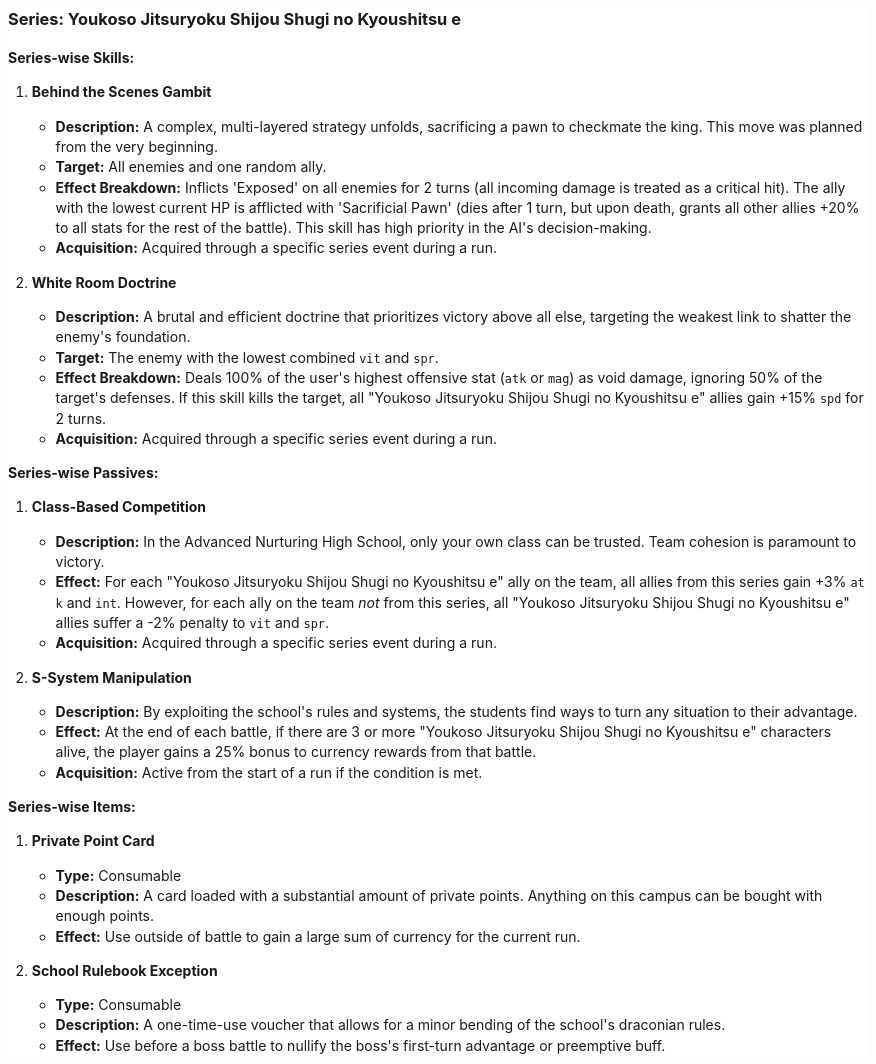 ### **Series: Youkoso Jitsuryoku Shijou Shugi no Kyoushitsu e**

**Series-wise Skills:**

1.  **Behind the Scenes Gambit**
    *   **Description:** A complex, multi-layered strategy unfolds, sacrificing a pawn to checkmate the king. This move was planned from the very beginning.
    *   **Target:** All enemies and one random ally.
    *   **Effect Breakdown:** Inflicts 'Exposed' on all enemies for 2 turns (all incoming damage is treated as a critical hit). The ally with the lowest current HP is afflicted with 'Sacrificial Pawn' (dies after 1 turn, but upon death, grants all other allies +20% to all stats for the rest of the battle). This skill has high priority in the AI's decision-making.
    *   **Acquisition:** Acquired through a specific series event during a run.

2.  **White Room Doctrine**
    *   **Description:** A brutal and efficient doctrine that prioritizes victory above all else, targeting the weakest link to shatter the enemy's foundation.
    *   **Target:** The enemy with the lowest combined `vit` and `spr`.
    *   **Effect Breakdown:** Deals 100% of the user's highest offensive stat (`atk` or `mag`) as void damage, ignoring 50% of the target's defenses. If this skill kills the target, all "Youkoso Jitsuryoku Shijou Shugi no Kyoushitsu e" allies gain +15% `spd` for 2 turns.
    *   **Acquisition:** Acquired through a specific series event during a run.

**Series-wise Passives:**

1.  **Class-Based Competition**
    *   **Description:** In the Advanced Nurturing High School, only your own class can be trusted. Team cohesion is paramount to victory.
    *   **Effect:** For each "Youkoso Jitsuryoku Shijou Shugi no Kyoushitsu e" ally on the team, all allies from this series gain +3% `atk` and `int`. However, for each ally on the team *not* from this series, all "Youkoso Jitsuryoku Shijou Shugi no Kyoushitsu e" allies suffer a -2% penalty to `vit` and `spr`.
    *   **Acquisition:** Acquired through a specific series event during a run.

2.  **S-System Manipulation**
    *   **Description:** By exploiting the school's rules and systems, the students find ways to turn any situation to their advantage.
    *   **Effect:** At the end of each battle, if there are 3 or more "Youkoso Jitsuryoku Shijou Shugi no Kyoushitsu e" characters alive, the player gains a 25% bonus to currency rewards from that battle.
    *   **Acquisition:** Active from the start of a run if the condition is met.

**Series-wise Items:**

1.  **Private Point Card**
    *   **Type:** Consumable
    *   **Description:** A card loaded with a substantial amount of private points. Anything on this campus can be bought with enough points.
    *   **Effect:** Use outside of battle to gain a large sum of currency for the current run.

2.  **School Rulebook Exception**
    *   **Type:** Consumable
    *   **Description:** A one-time-use voucher that allows for a minor bending of the school's draconian rules.
    *   **Effect:** Use before a boss battle to nullify the boss's first-turn advantage or preemptive buff.
